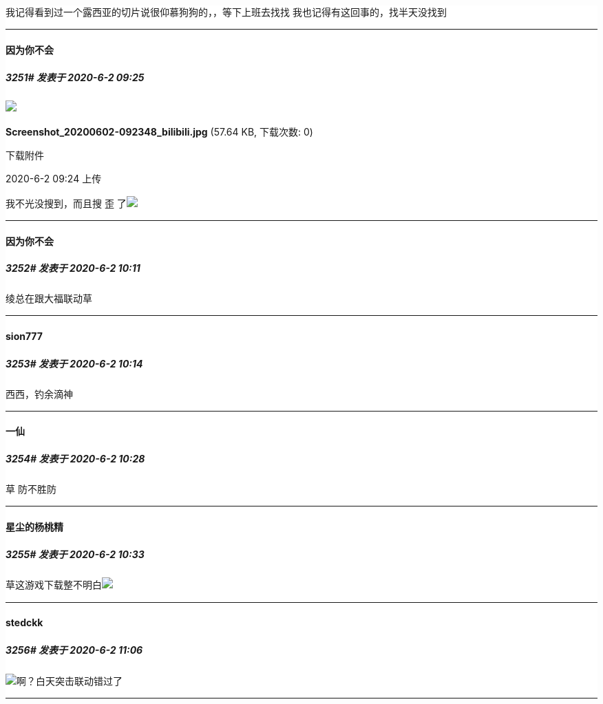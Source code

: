 我记得看到过一个露西亚的切片说很仰慕狗狗的，，等下上班去找找</blockquote>
我也记得有这回事的，找半天没找到

*****

####  因为你不会  
##### 3251#       发表于 2020-6-2 09:25

<img src="https://img.saraba1st.com/forum/202006/02/092419qws8244d5ss5f5da.jpg" referrerpolicy="no-referrer">

<strong>Screenshot_20200602-092348_bilibili.jpg</strong> (57.64 KB, 下载次数: 0)

下载附件

2020-6-2 09:24 上传

我不光没搜到，而且搜 歪 了<img src="https://static.saraba1st.com/image/smiley/face2017/068.png" referrerpolicy="no-referrer">

*****

####  因为你不会  
##### 3252#       发表于 2020-6-2 10:11

绫总在跟大福联动草

*****

####  sion777  
##### 3253#       发表于 2020-6-2 10:14

西西，钓余滴神

*****

####  一仙  
##### 3254#       发表于 2020-6-2 10:28

草 防不胜防

*****

####  星尘的杨桃精  
##### 3255#       发表于 2020-6-2 10:33

草这游戏下载整不明白<img src="https://static.saraba1st.com/image/smiley/face2017/169.gif" referrerpolicy="no-referrer">

*****

####  stedckk  
##### 3256#       发表于 2020-6-2 11:06

<img src="https://static.saraba1st.com/image/smiley/face2017/125.png" referrerpolicy="no-referrer">啊？白天突击联动错过了

*****
